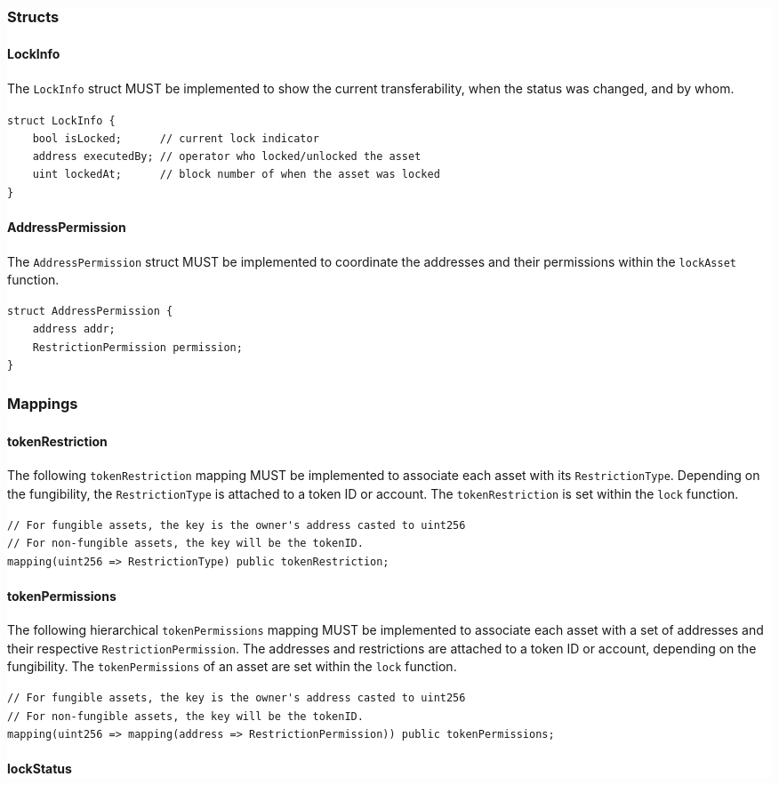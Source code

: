 ### Structs

#### LockInfo

The `LockInfo` struct MUST be implemented to show the current transferability, when the status was changed, and by whom.

```solidity
struct LockInfo {
    bool isLocked;      // current lock indicator
    address executedBy; // operator who locked/unlocked the asset
    uint lockedAt;      // block number of when the asset was locked
}
```

#### AddressPermission

The `AddressPermission` struct MUST be implemented to coordinate the addresses and their permissions within the `lockAsset` function.

```solidity
struct AddressPermission {
    address addr;
    RestrictionPermission permission;
}
```

### Mappings

#### tokenRestriction

The following `tokenRestriction` mapping MUST be implemented to associate each asset with its `RestrictionType`. Depending on the fungibility, the `RestrictionType` is attached to a token ID or account. The `tokenRestriction` is set within the `lock` function.

```solidity
// For fungible assets, the key is the owner's address casted to uint256
// For non-fungible assets, the key will be the tokenID.
mapping(uint256 => RestrictionType) public tokenRestriction;
```

#### tokenPermissions

The following hierarchical `tokenPermissions` mapping MUST be implemented to associate each asset with a set of addresses and their respective `RestrictionPermission`. The addresses and restrictions are attached to a token ID or account, depending on the fungibility. The `tokenPermissions` of an asset are set within the `lock` function.

```solidity
// For fungible assets, the key is the owner's address casted to uint256
// For non-fungible assets, the key will be the tokenID.
mapping(uint256 => mapping(address => RestrictionPermission)) public tokenPermissions;
```

#### lockStatus
